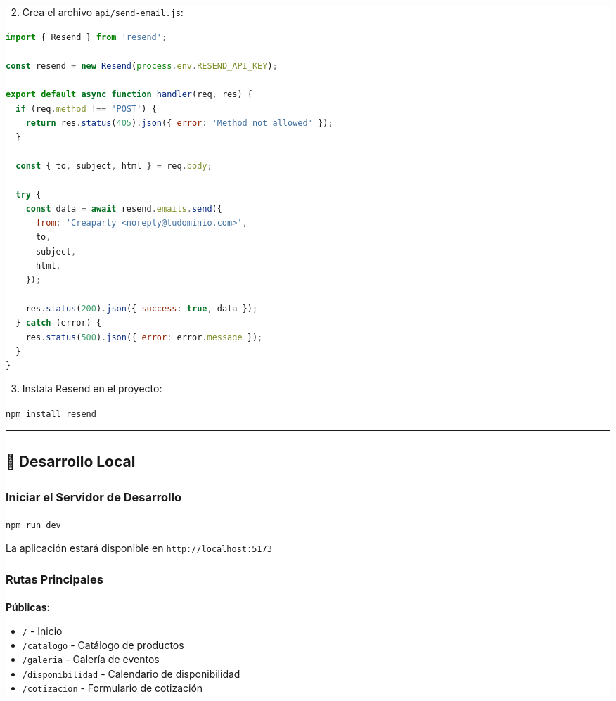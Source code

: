 2. Crea el archivo `api/send-email.js`:

```javascript
import { Resend } from 'resend';

const resend = new Resend(process.env.RESEND_API_KEY);

export default async function handler(req, res) {
  if (req.method !== 'POST') {
    return res.status(405).json({ error: 'Method not allowed' });
  }

  const { to, subject, html } = req.body;

  try {
    const data = await resend.emails.send({
      from: 'Creaparty <noreply@tudominio.com>',
      to,
      subject,
      html,
    });

    res.status(200).json({ success: true, data });
  } catch (error) {
    res.status(500).json({ error: error.message });
  }
}
```

3. Instala Resend en el proyecto:

```bash
npm install resend
```

---

## 🚀 Desarrollo Local

### Iniciar el Servidor de Desarrollo

```bash
npm run dev
```

La aplicación estará disponible en `http://localhost:5173`

### Rutas Principales

**Públicas:**
- `/` - Inicio
- `/catalogo` - Catálogo de productos
- `/galeria` - Galería de eventos
- `/disponibilidad` - Calendario de disponibilidad
- `/cotizacion` - Formulario de cotización
